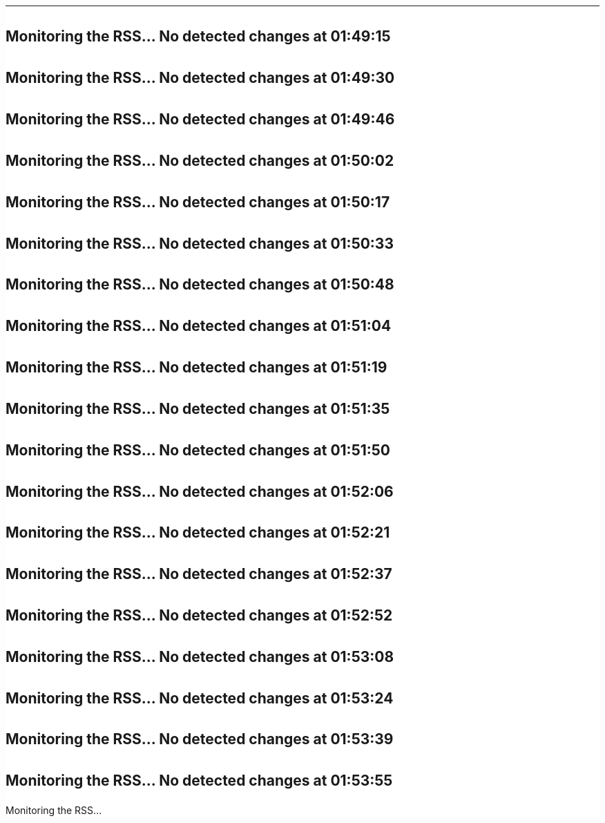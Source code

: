 --------------------------
Monitoring the RSS...
No detected changes at 01:49:15
--------------------------
Monitoring the RSS...
No detected changes at 01:49:30
--------------------------
Monitoring the RSS...
No detected changes at 01:49:46
--------------------------
Monitoring the RSS...
No detected changes at 01:50:02
--------------------------
Monitoring the RSS...
No detected changes at 01:50:17
--------------------------
Monitoring the RSS...
No detected changes at 01:50:33
--------------------------
Monitoring the RSS...
No detected changes at 01:50:48
--------------------------
Monitoring the RSS...
No detected changes at 01:51:04
--------------------------
Monitoring the RSS...
No detected changes at 01:51:19
--------------------------
Monitoring the RSS...
No detected changes at 01:51:35
--------------------------
Monitoring the RSS...
No detected changes at 01:51:50
--------------------------
Monitoring the RSS...
No detected changes at 01:52:06
--------------------------
Monitoring the RSS...
No detected changes at 01:52:21
--------------------------
Monitoring the RSS...
No detected changes at 01:52:37
--------------------------
Monitoring the RSS...
No detected changes at 01:52:52
--------------------------
Monitoring the RSS...
No detected changes at 01:53:08
--------------------------
Monitoring the RSS...
No detected changes at 01:53:24
--------------------------
Monitoring the RSS...
No detected changes at 01:53:39
--------------------------
Monitoring the RSS...
No detected changes at 01:53:55
--------------------------
Monitoring the RSS...